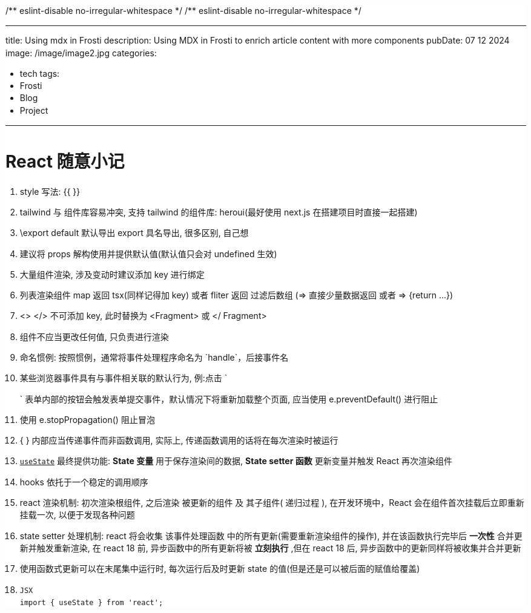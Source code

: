 /** eslint-disable no-irregular-whitespace \*/
/** eslint-disable no-irregular-whitespace \*/

---

title: Using mdx in Frosti
description: Using MDX in Frosti to enrich article content with more components
pubDate: 07 12 2024
image: /image/image2.jpg
categories:

- tech
  tags:
- Frosti
- Blog
- Project

---

# React 随意小记

1.  style 写法: {{  }}

2.  tailwind 与 组件库容易冲突, 支持 tailwind 的组件库: heroui(最好使用 next.js 在搭建项目时直接一起搭建)

3.  \export default 默认导出 export 具名导出, 很多区别, 自己想

4.  建议将 props 解构使用并提供默认值(默认值只会对 undefined 生效)

5.  大量组件渲染, 涉及变动时建议添加 key 进行绑定

6.  列表渲染组件 map 返回 tsx(同样记得加 key) 或者 fliter 返回 过滤后数组 (=> 直接少量数据返回 或者 => \{return ...})

7.  <> </> 不可添加 key, 此时替换为 \<Fragment> 或 \</ Fragment>

8.  组件不应当更改任何值, 只负责进行渲染

9.  命名惯例: 按照惯例，通常将事件处理程序命名为 \`handle`，后接事件名

10. 某些浏览器事件具有与事件相关联的默认行为, 例:点击 \`<form>` 表单内部的按钮会触发表单提交事件，默认情况下将重新加载整个页面, 应当使用 e.preventDefault() 进行阻止

11. 使用 e.stopPropagation() 阻止冒泡

12. { } 内部应当传递事件而非函数调用, 实际上, 传递函数调用的话将在每次渲染时被运行

13. [`useState`](https://zh-hans.react.dev/reference/react/useState) 最终提供功能: **State 变量** 用于保存渲染间的数据, **State setter 函数** 更新变量并触发 React 再次渲染组件

14. hooks 依托于一个稳定的调用顺序

15. react 渲染机制: 初次渲染根组件, 之后渲染 被更新的组件 及 其子组件( 递归过程 ), 在开发环境中，React 会在组件首次挂载后立即重新挂载一次, 以便于发现各种问题

16. state setter 处理机制: react 将会收集 该事件处理函数 中的所有更新(需要重新渲染组件的操作), 并在该函数执行完毕后 **一次性** 合并更新并触发重新渲染, 在 react 18 前, 异步函数中的所有更新将被 **立刻执行** ,但在 react 18 后, 异步函数中的更新同样将被收集并合并更新

17. 使用函数式更新可以在末尾集中运行时, 每次运行后及时更新 state 的值(但是还是可以被后面的赋值给覆盖)

18. ```
    JSX
    import { useState } from 'react';
